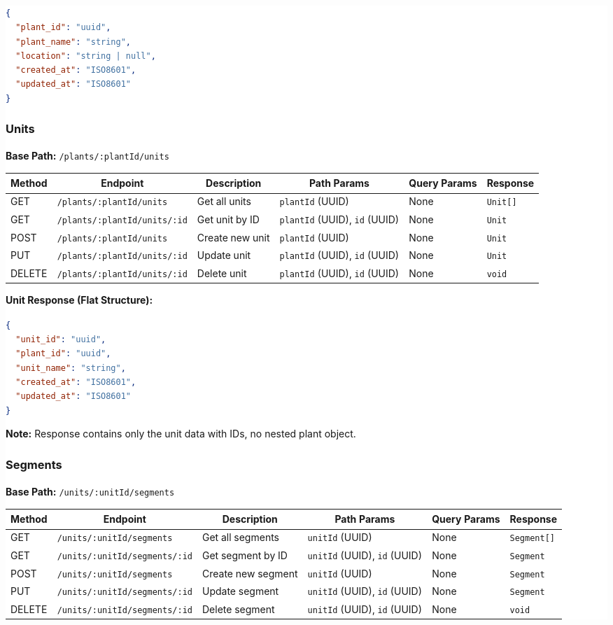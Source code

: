 ```json
{
  "plant_id": "uuid",
  "plant_name": "string",
  "location": "string | null",
  "created_at": "ISO8601",
  "updated_at": "ISO8601"
}
```

### Units

**Base Path:** `/plants/:plantId/units`

| Method | Endpoint                     | Description     | Path Params                   | Query Params | Response |
| ------ | ---------------------------- | --------------- | ----------------------------- | ------------ | -------- |
| GET    | `/plants/:plantId/units`     | Get all units   | `plantId` (UUID)              | None         | `Unit[]` |
| GET    | `/plants/:plantId/units/:id` | Get unit by ID  | `plantId` (UUID), `id` (UUID) | None         | `Unit`   |
| POST   | `/plants/:plantId/units`     | Create new unit | `plantId` (UUID)              | None         | `Unit`   |
| PUT    | `/plants/:plantId/units/:id` | Update unit     | `plantId` (UUID), `id` (UUID) | None         | `Unit`   |
| DELETE | `/plants/:plantId/units/:id` | Delete unit     | `plantId` (UUID), `id` (UUID) | None         | `void`   |

**Unit Response (Flat Structure):**

```json
{
  "unit_id": "uuid",
  "plant_id": "uuid",
  "unit_name": "string",
  "created_at": "ISO8601",
  "updated_at": "ISO8601"
}
```

**Note:** Response contains only the unit data with IDs, no nested plant object.

### Segments

**Base Path:** `/units/:unitId/segments`

| Method | Endpoint                      | Description        | Path Params                  | Query Params | Response    |
| ------ | ----------------------------- | ------------------ | ---------------------------- | ------------ | ----------- |
| GET    | `/units/:unitId/segments`     | Get all segments   | `unitId` (UUID)              | None         | `Segment[]` |
| GET    | `/units/:unitId/segments/:id` | Get segment by ID  | `unitId` (UUID), `id` (UUID) | None         | `Segment`   |
| POST   | `/units/:unitId/segments`     | Create new segment | `unitId` (UUID)              | None         | `Segment`   |
| PUT    | `/units/:unitId/segments/:id` | Update segment     | `unitId` (UUID), `id` (UUID) | None         | `Segment`   |
| DELETE | `/units/:unitId/segments/:id` | Delete segment     | `unitId` (UUID), `id` (UUID) | None         | `void`      |
